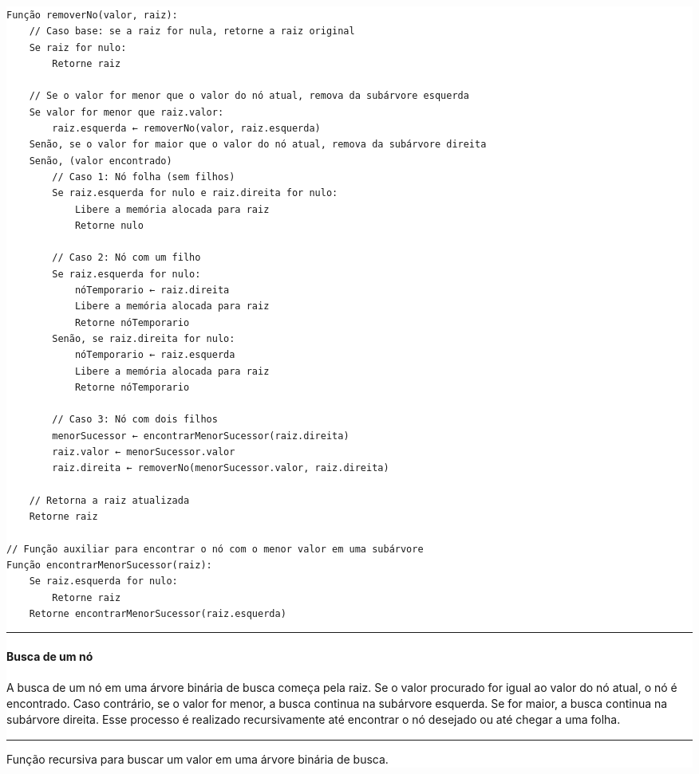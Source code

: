 ``` pseudocode
Função removerNo(valor, raiz):
    // Caso base: se a raiz for nula, retorne a raiz original
    Se raiz for nulo:
        Retorne raiz

    // Se o valor for menor que o valor do nó atual, remova da subárvore esquerda
    Se valor for menor que raiz.valor:
        raiz.esquerda ← removerNo(valor, raiz.esquerda)
    Senão, se o valor for maior que o valor do nó atual, remova da subárvore direita
    Senão, (valor encontrado)
        // Caso 1: Nó folha (sem filhos)
        Se raiz.esquerda for nulo e raiz.direita for nulo:
            Libere a memória alocada para raiz
            Retorne nulo
        
        // Caso 2: Nó com um filho
        Se raiz.esquerda for nulo:
            nóTemporario ← raiz.direita
            Libere a memória alocada para raiz
            Retorne nóTemporario
        Senão, se raiz.direita for nulo:
            nóTemporario ← raiz.esquerda
            Libere a memória alocada para raiz
            Retorne nóTemporario

        // Caso 3: Nó com dois filhos
        menorSucessor ← encontrarMenorSucessor(raiz.direita)
        raiz.valor ← menorSucessor.valor
        raiz.direita ← removerNo(menorSucessor.valor, raiz.direita)

    // Retorna a raiz atualizada
    Retorne raiz

// Função auxiliar para encontrar o nó com o menor valor em uma subárvore
Função encontrarMenorSucessor(raiz):
    Se raiz.esquerda for nulo:
        Retorne raiz
    Retorne encontrarMenorSucessor(raiz.esquerda)

```

---

#### Busca de um nó ####

A busca de um nó em uma árvore binária de busca começa pela raiz. Se o valor procurado for igual ao valor do nó atual, o nó é encontrado. Caso contrário, se o valor for menor, a busca continua na subárvore esquerda. Se for maior, a busca continua na subárvore direita. Esse processo é realizado recursivamente até encontrar o nó desejado ou até chegar a uma folha.

---
Função recursiva para buscar um valor em uma árvore binária de busca.
